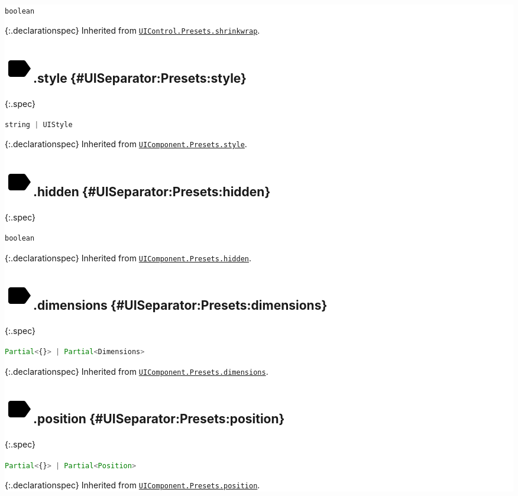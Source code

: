 ```typescript
boolean
```
{:.declarationspec}
Inherited from [`UIControl.Presets.shrinkwrap`](./UIControl#UIControl:Presets:shrinkwrap).



## ![](/assets/icons/spec-property.svg).style {#UISeparator:Presets:style}
{:.spec}

```typescript
string | UIStyle
```
{:.declarationspec}
Inherited from [`UIComponent.Presets.style`](./UIComponent#UIComponent:Presets:style).



## ![](/assets/icons/spec-property.svg).hidden {#UISeparator:Presets:hidden}
{:.spec}

```typescript
boolean
```
{:.declarationspec}
Inherited from [`UIComponent.Presets.hidden`](./UIComponent#UIComponent:Presets:hidden).



## ![](/assets/icons/spec-property.svg).dimensions {#UISeparator:Presets:dimensions}
{:.spec}

```typescript
Partial<{}> | Partial<Dimensions>
```
{:.declarationspec}
Inherited from [`UIComponent.Presets.dimensions`](./UIComponent#UIComponent:Presets:dimensions).



## ![](/assets/icons/spec-property.svg).position {#UISeparator:Presets:position}
{:.spec}

```typescript
Partial<{}> | Partial<Position>
```
{:.declarationspec}
Inherited from [`UIComponent.Presets.position`](./UIComponent#UIComponent:Presets:position).
